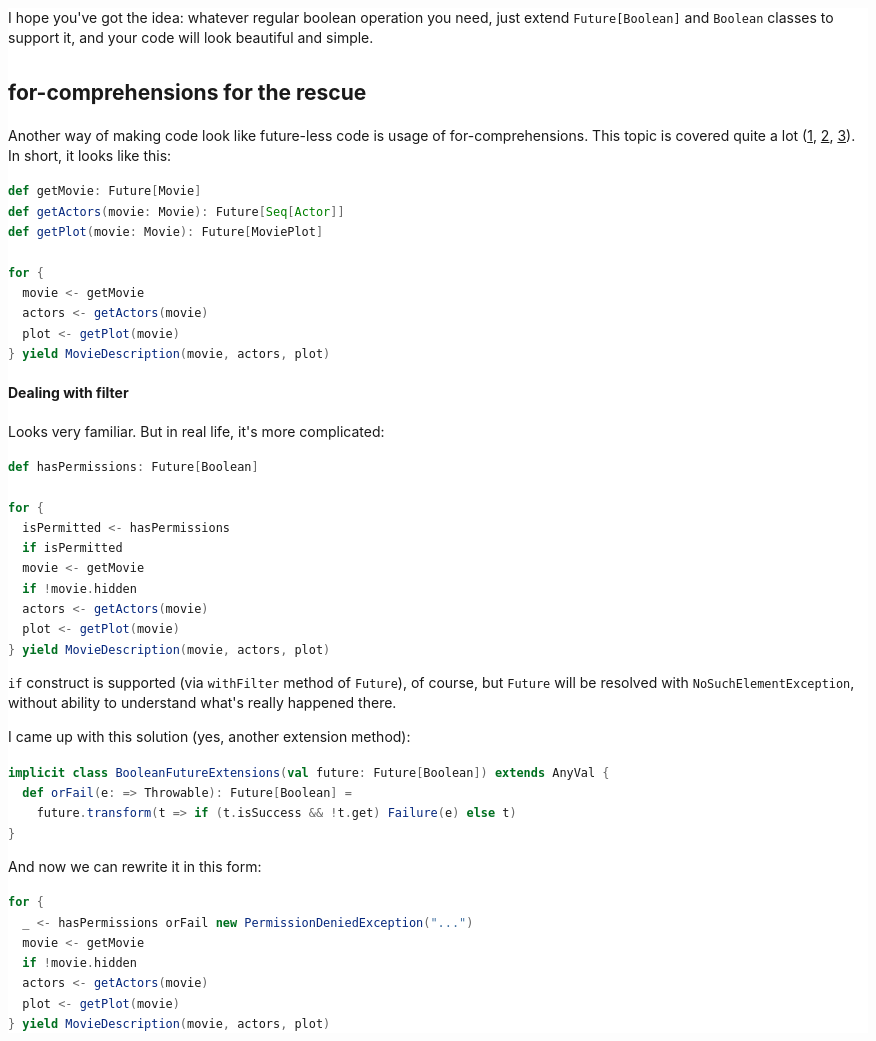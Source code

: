 I hope you've got the idea: whatever regular boolean operation you need, just extend `Future[Boolean]` and `Boolean` classes to support it, and your code will look beautiful and simple.

## for-comprehensions for the rescue

Another way of making code look like future-less code is usage of for-comprehensions. This topic is covered quite a lot ([1](https://docs.scala-lang.org/overviews/core/futures.html#functional-composition-and-for-comprehensions), [2](https://contributors.scala-lang.org/t/sequencing-in-for-comprehensions/779), [3](https://stackoverflow.com/a/19046133/426397)). In short, it looks like this:

```scala
def getMovie: Future[Movie]
def getActors(movie: Movie): Future[Seq[Actor]]
def getPlot(movie: Movie): Future[MoviePlot]

for {
  movie <- getMovie
  actors <- getActors(movie)
  plot <- getPlot(movie)
} yield MovieDescription(movie, actors, plot)
```

#### Dealing with filter

Looks very familiar. But in real life, it's more complicated:
```scala
def hasPermissions: Future[Boolean]

for {
  isPermitted <- hasPermissions
  if isPermitted
  movie <- getMovie
  if !movie.hidden
  actors <- getActors(movie)
  plot <- getPlot(movie)
} yield MovieDescription(movie, actors, plot)
```

`if` construct is supported (via `withFilter` method of `Future`), of course, but `Future` will be resolved with `NoSuchElementException`, without ability to understand what's really happened there.

I came up with this solution (yes, another extension method):
```scala
implicit class BooleanFutureExtensions(val future: Future[Boolean]) extends AnyVal {
  def orFail(e: => Throwable): Future[Boolean] =
    future.transform(t => if (t.isSuccess && !t.get) Failure(e) else t)
}
```

And now we can rewrite it in this form:
```scala
for {
  _ <- hasPermissions orFail new PermissionDeniedException("...")
  movie <- getMovie
  if !movie.hidden
  actors <- getActors(movie)
  plot <- getPlot(movie)
} yield MovieDescription(movie, actors, plot)
```
